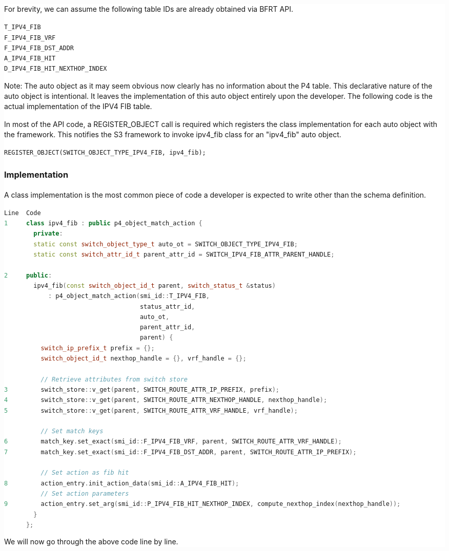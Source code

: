 For brevity, we can assume the following table IDs are already obtained via BFRT API.
```
T_IPV4_FIB
F_IPV4_FIB_VRF
F_IPV4_FIB_DST_ADDR
A_IPV4_FIB_HIT
D_IPV4_FIB_HIT_NEXTHOP_INDEX
```

Note:
The auto object as it may seem obvious now clearly has no information about the P4 table. This declarative nature of the auto object is intentional. It leaves the implementation of this auto object entirely upon the developer. The following code is the actual implementation of the IPV4 FIB table.

In most of the API code, a REGISTER_OBJECT call is required which registers the class implementation for each auto object with the framework. This notifies the S3 framework to invoke ipv4_fib class for an "ipv4_fib" auto object.
```
REGISTER_OBJECT(SWITCH_OBJECT_TYPE_IPV4_FIB, ipv4_fib);
```

### Implementation
A class implementation is the most common piece of code a developer is expected to write other than the schema definition.
```cpp
Line  Code
1     class ipv4_fib : public p4_object_match_action {
        private:
        static const switch_object_type_t auto_ot = SWITCH_OBJECT_TYPE_IPV4_FIB;
        static const switch_attr_id_t parent_attr_id = SWITCH_IPV4_FIB_ATTR_PARENT_HANDLE;

2     public:
        ipv4_fib(const switch_object_id_t parent, switch_status_t &status)
            : p4_object_match_action(smi_id::T_IPV4_FIB,
                                     status_attr_id,
                                     auto_ot,
                                     parent_attr_id,
                                     parent) {
          switch_ip_prefix_t prefix = {};
          switch_object_id_t nexthop_handle = {}, vrf_handle = {};

          // Retrieve attributes from switch store
3         switch_store::v_get(parent, SWITCH_ROUTE_ATTR_IP_PREFIX, prefix);
4         switch_store::v_get(parent, SWITCH_ROUTE_ATTR_NEXTHOP_HANDLE, nexthop_handle);
5         switch_store::v_get(parent, SWITCH_ROUTE_ATTR_VRF_HANDLE, vrf_handle);

          // Set match keys
6         match_key.set_exact(smi_id::F_IPV4_FIB_VRF, parent, SWITCH_ROUTE_ATTR_VRF_HANDLE);
7         match_key.set_exact(smi_id::F_IPV4_FIB_DST_ADDR, parent, SWITCH_ROUTE_ATTR_IP_PREFIX);

          // Set action as fib hit
8         action_entry.init_action_data(smi_id::A_IPV4_FIB_HIT);
          // Set action parameters
9         action_entry.set_arg(smi_id::P_IPV4_FIB_HIT_NEXTHOP_INDEX, compute_nexthop_index(nexthop_handle));
        }
      };
```
We will now go through the above code line by line.
